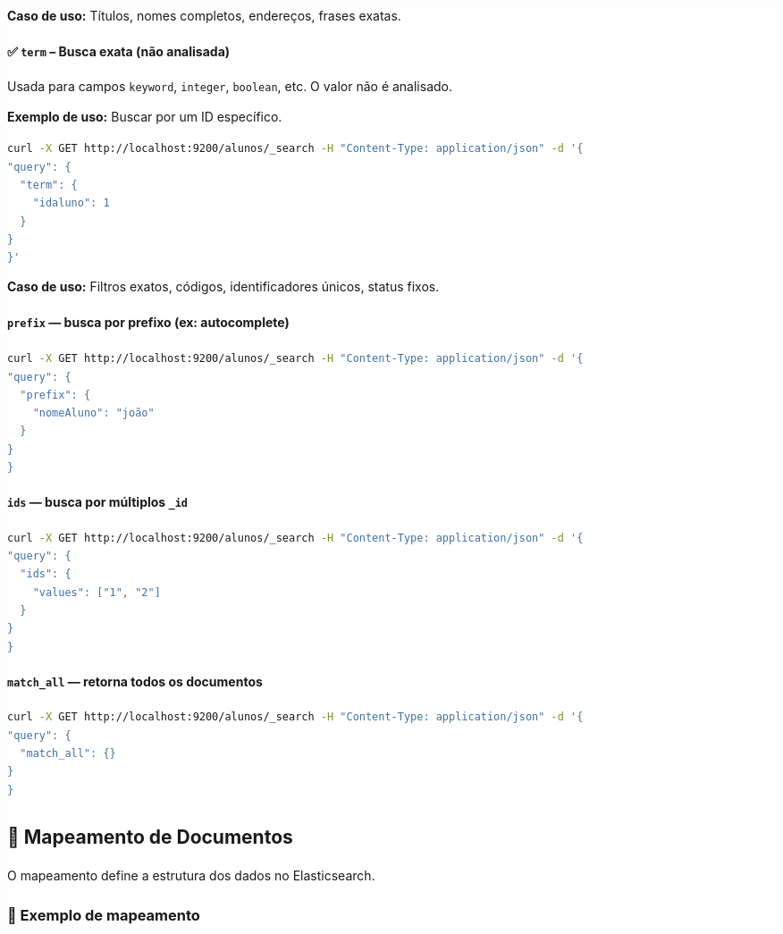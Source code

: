 **Caso de uso:** Títulos, nomes completos, endereços, frases exatas.

#### ✅ `term` – Busca exata (não analisada)
Usada para campos `keyword`, `integer`, `boolean`, etc. O valor não é analisado.

**Exemplo de uso:** Buscar por um ID específico.
```bash
curl -X GET http://localhost:9200/alunos/_search -H "Content-Type: application/json" -d '{
"query": {
  "term": {
    "idaluno": 1
  }
}
}'
```

**Caso de uso:** Filtros exatos, códigos, identificadores únicos, status fixos.

#### `prefix` — busca por prefixo (ex: autocomplete)
```bash
curl -X GET http://localhost:9200/alunos/_search -H "Content-Type: application/json" -d '{
"query": {
  "prefix": {
    "nomeAluno": "joão"
  }
}
}
```

#### `ids` — busca por múltiplos `_id`
```bash
curl -X GET http://localhost:9200/alunos/_search -H "Content-Type: application/json" -d '{
"query": {
  "ids": {
    "values": ["1", "2"]
  }
}
}
```

#### `match_all` — retorna todos os documentos
```bash
curl -X GET http://localhost:9200/alunos/_search -H "Content-Type: application/json" -d '{
"query": {
  "match_all": {}
}
}
```

## 🧬 Mapeamento de Documentos

O mapeamento define a estrutura dos dados no Elasticsearch.

### 📌 Exemplo de mapeamento
